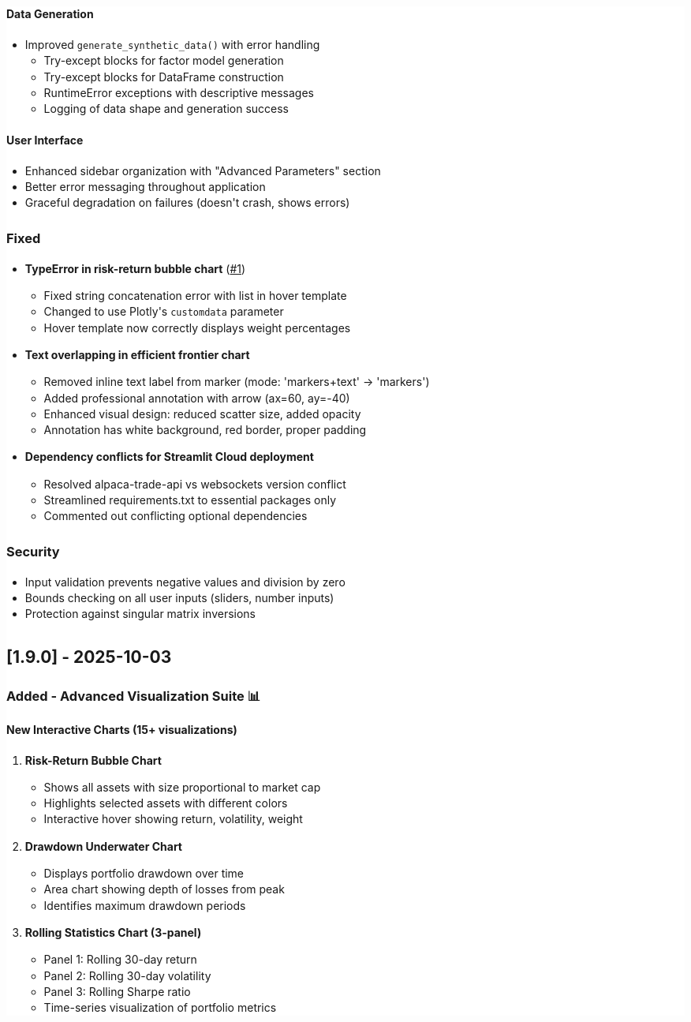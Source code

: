 #### Data Generation
- Improved `generate_synthetic_data()` with error handling
  - Try-except blocks for factor model generation
  - Try-except blocks for DataFrame construction
  - RuntimeError exceptions with descriptive messages
  - Logging of data shape and generation success

#### User Interface
- Enhanced sidebar organization with "Advanced Parameters" section
- Better error messaging throughout application
- Graceful degradation on failures (doesn't crash, shows errors)

### Fixed

- **TypeError in risk-return bubble chart** ([#1](dashboard.py:303))
  - Fixed string concatenation error with list in hover template
  - Changed to use Plotly's `customdata` parameter
  - Hover template now correctly displays weight percentages

- **Text overlapping in efficient frontier chart**
  - Removed inline text label from marker (mode: 'markers+text' → 'markers')
  - Added professional annotation with arrow (ax=60, ay=-40)
  - Enhanced visual design: reduced scatter size, added opacity
  - Annotation has white background, red border, proper padding

- **Dependency conflicts for Streamlit Cloud deployment**
  - Resolved alpaca-trade-api vs websockets version conflict
  - Streamlined requirements.txt to essential packages only
  - Commented out conflicting optional dependencies

### Security

- Input validation prevents negative values and division by zero
- Bounds checking on all user inputs (sliders, number inputs)
- Protection against singular matrix inversions

## [1.9.0] - 2025-10-03

### Added - Advanced Visualization Suite 📊

#### New Interactive Charts (15+ visualizations)
1. **Risk-Return Bubble Chart**
   - Shows all assets with size proportional to market cap
   - Highlights selected assets with different colors
   - Interactive hover showing return, volatility, weight

2. **Drawdown Underwater Chart**
   - Displays portfolio drawdown over time
   - Area chart showing depth of losses from peak
   - Identifies maximum drawdown periods

3. **Rolling Statistics Chart (3-panel)**
   - Panel 1: Rolling 30-day return
   - Panel 2: Rolling 30-day volatility
   - Panel 3: Rolling Sharpe ratio
   - Time-series visualization of portfolio metrics
